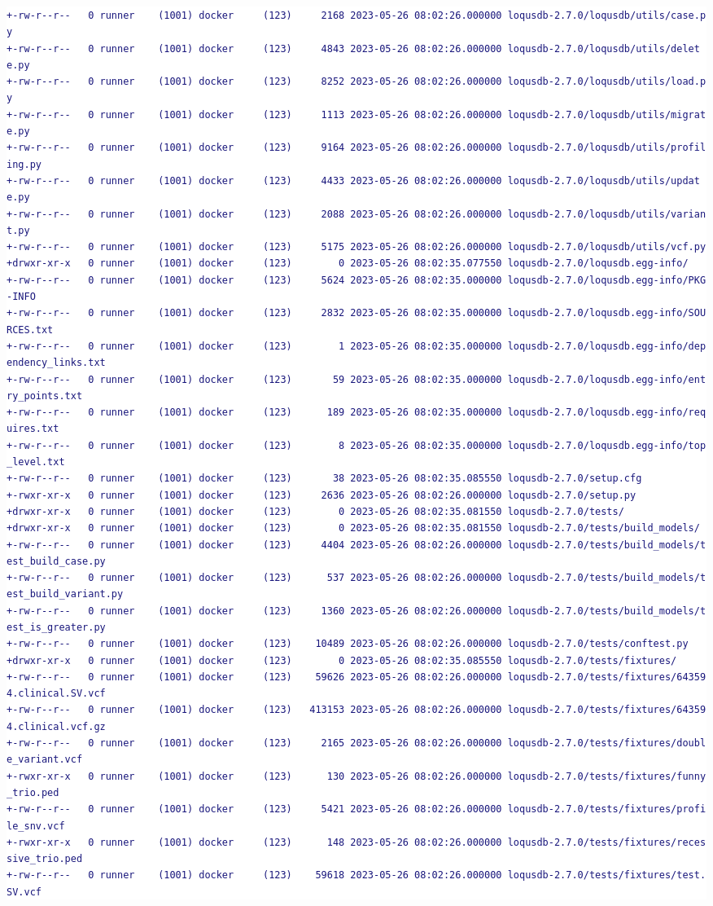 ```diff
+-rw-r--r--   0 runner    (1001) docker     (123)     2168 2023-05-26 08:02:26.000000 loqusdb-2.7.0/loqusdb/utils/case.py
+-rw-r--r--   0 runner    (1001) docker     (123)     4843 2023-05-26 08:02:26.000000 loqusdb-2.7.0/loqusdb/utils/delete.py
+-rw-r--r--   0 runner    (1001) docker     (123)     8252 2023-05-26 08:02:26.000000 loqusdb-2.7.0/loqusdb/utils/load.py
+-rw-r--r--   0 runner    (1001) docker     (123)     1113 2023-05-26 08:02:26.000000 loqusdb-2.7.0/loqusdb/utils/migrate.py
+-rw-r--r--   0 runner    (1001) docker     (123)     9164 2023-05-26 08:02:26.000000 loqusdb-2.7.0/loqusdb/utils/profiling.py
+-rw-r--r--   0 runner    (1001) docker     (123)     4433 2023-05-26 08:02:26.000000 loqusdb-2.7.0/loqusdb/utils/update.py
+-rw-r--r--   0 runner    (1001) docker     (123)     2088 2023-05-26 08:02:26.000000 loqusdb-2.7.0/loqusdb/utils/variant.py
+-rw-r--r--   0 runner    (1001) docker     (123)     5175 2023-05-26 08:02:26.000000 loqusdb-2.7.0/loqusdb/utils/vcf.py
+drwxr-xr-x   0 runner    (1001) docker     (123)        0 2023-05-26 08:02:35.077550 loqusdb-2.7.0/loqusdb.egg-info/
+-rw-r--r--   0 runner    (1001) docker     (123)     5624 2023-05-26 08:02:35.000000 loqusdb-2.7.0/loqusdb.egg-info/PKG-INFO
+-rw-r--r--   0 runner    (1001) docker     (123)     2832 2023-05-26 08:02:35.000000 loqusdb-2.7.0/loqusdb.egg-info/SOURCES.txt
+-rw-r--r--   0 runner    (1001) docker     (123)        1 2023-05-26 08:02:35.000000 loqusdb-2.7.0/loqusdb.egg-info/dependency_links.txt
+-rw-r--r--   0 runner    (1001) docker     (123)       59 2023-05-26 08:02:35.000000 loqusdb-2.7.0/loqusdb.egg-info/entry_points.txt
+-rw-r--r--   0 runner    (1001) docker     (123)      189 2023-05-26 08:02:35.000000 loqusdb-2.7.0/loqusdb.egg-info/requires.txt
+-rw-r--r--   0 runner    (1001) docker     (123)        8 2023-05-26 08:02:35.000000 loqusdb-2.7.0/loqusdb.egg-info/top_level.txt
+-rw-r--r--   0 runner    (1001) docker     (123)       38 2023-05-26 08:02:35.085550 loqusdb-2.7.0/setup.cfg
+-rwxr-xr-x   0 runner    (1001) docker     (123)     2636 2023-05-26 08:02:26.000000 loqusdb-2.7.0/setup.py
+drwxr-xr-x   0 runner    (1001) docker     (123)        0 2023-05-26 08:02:35.081550 loqusdb-2.7.0/tests/
+drwxr-xr-x   0 runner    (1001) docker     (123)        0 2023-05-26 08:02:35.081550 loqusdb-2.7.0/tests/build_models/
+-rw-r--r--   0 runner    (1001) docker     (123)     4404 2023-05-26 08:02:26.000000 loqusdb-2.7.0/tests/build_models/test_build_case.py
+-rw-r--r--   0 runner    (1001) docker     (123)      537 2023-05-26 08:02:26.000000 loqusdb-2.7.0/tests/build_models/test_build_variant.py
+-rw-r--r--   0 runner    (1001) docker     (123)     1360 2023-05-26 08:02:26.000000 loqusdb-2.7.0/tests/build_models/test_is_greater.py
+-rw-r--r--   0 runner    (1001) docker     (123)    10489 2023-05-26 08:02:26.000000 loqusdb-2.7.0/tests/conftest.py
+drwxr-xr-x   0 runner    (1001) docker     (123)        0 2023-05-26 08:02:35.085550 loqusdb-2.7.0/tests/fixtures/
+-rw-r--r--   0 runner    (1001) docker     (123)    59626 2023-05-26 08:02:26.000000 loqusdb-2.7.0/tests/fixtures/643594.clinical.SV.vcf
+-rw-r--r--   0 runner    (1001) docker     (123)   413153 2023-05-26 08:02:26.000000 loqusdb-2.7.0/tests/fixtures/643594.clinical.vcf.gz
+-rw-r--r--   0 runner    (1001) docker     (123)     2165 2023-05-26 08:02:26.000000 loqusdb-2.7.0/tests/fixtures/double_variant.vcf
+-rwxr-xr-x   0 runner    (1001) docker     (123)      130 2023-05-26 08:02:26.000000 loqusdb-2.7.0/tests/fixtures/funny_trio.ped
+-rw-r--r--   0 runner    (1001) docker     (123)     5421 2023-05-26 08:02:26.000000 loqusdb-2.7.0/tests/fixtures/profile_snv.vcf
+-rwxr-xr-x   0 runner    (1001) docker     (123)      148 2023-05-26 08:02:26.000000 loqusdb-2.7.0/tests/fixtures/recessive_trio.ped
+-rw-r--r--   0 runner    (1001) docker     (123)    59618 2023-05-26 08:02:26.000000 loqusdb-2.7.0/tests/fixtures/test.SV.vcf
```